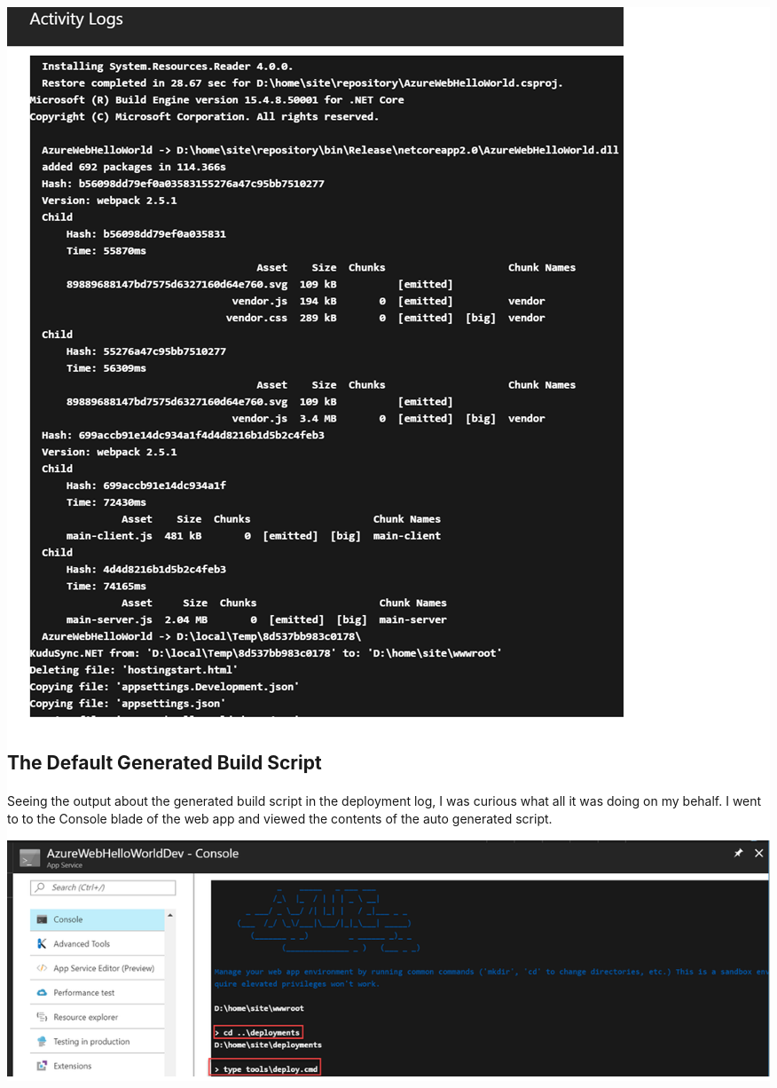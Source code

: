 ![](images/azure-deployed-deploy-log.png)

## The Default Generated Build Script

Seeing the output about the generated build script in the deployment log, I was curious what all it was doing on my behalf. I went to to the Console blade of the web app and viewed the contents of the auto generated script.

![](images/default-build-script.png)
